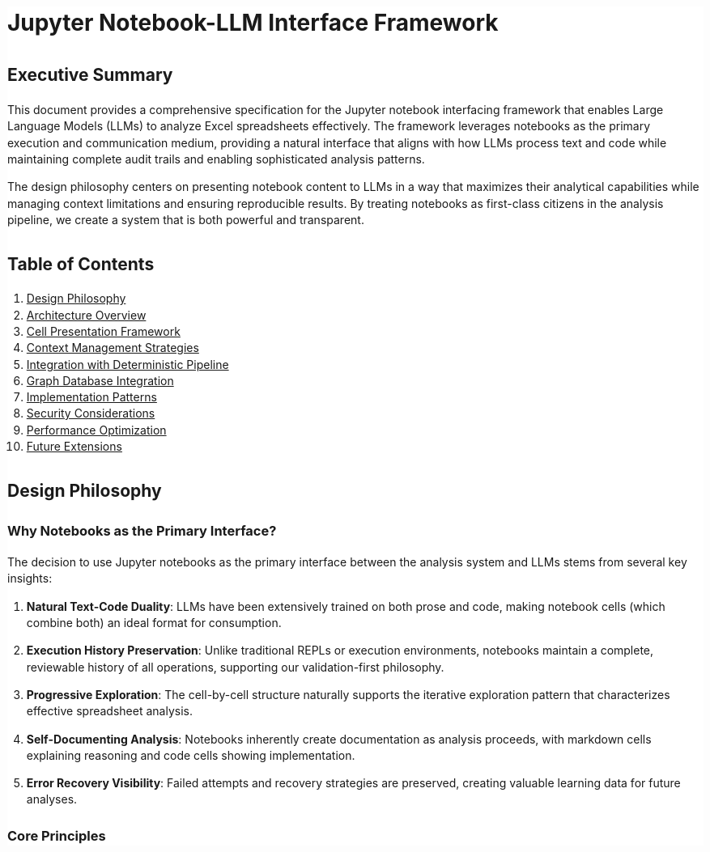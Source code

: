 # Jupyter Notebook-LLM Interface Framework

## Executive Summary

This document provides a comprehensive specification for the Jupyter notebook interfacing framework that enables Large Language Models (LLMs) to analyze Excel spreadsheets effectively. The framework leverages notebooks as the primary execution and communication medium, providing a natural interface that aligns with how LLMs process text and code while maintaining complete audit trails and enabling sophisticated analysis patterns.

The design philosophy centers on presenting notebook content to LLMs in a way that maximizes their analytical capabilities while managing context limitations and ensuring reproducible results. By treating notebooks as first-class citizens in the analysis pipeline, we create a system that is both powerful and transparent.

## Table of Contents

1. [Design Philosophy](#design-philosophy)
1. [Architecture Overview](#architecture-overview)
1. [Cell Presentation Framework](#cell-presentation-framework)
1. [Context Management Strategies](#context-management-strategies)
1. [Integration with Deterministic Pipeline](#integration-with-deterministic-pipeline)
1. [Graph Database Integration](#graph-database-integration)
1. [Implementation Patterns](#implementation-patterns)
1. [Security Considerations](#security-considerations)
1. [Performance Optimization](#performance-optimization)
1. [Future Extensions](#future-extensions)

## Design Philosophy

### Why Notebooks as the Primary Interface?

The decision to use Jupyter notebooks as the primary interface between the analysis system and LLMs stems from several key insights:

1. **Natural Text-Code Duality**: LLMs have been extensively trained on both prose and code, making notebook cells (which combine both) an ideal format for consumption.

1. **Execution History Preservation**: Unlike traditional REPLs or execution environments, notebooks maintain a complete, reviewable history of all operations, supporting our validation-first philosophy.

1. **Progressive Exploration**: The cell-by-cell structure naturally supports the iterative exploration pattern that characterizes effective spreadsheet analysis.

1. **Self-Documenting Analysis**: Notebooks inherently create documentation as analysis proceeds, with markdown cells explaining reasoning and code cells showing implementation.

1. **Error Recovery Visibility**: Failed attempts and recovery strategies are preserved, creating valuable learning data for future analyses.

### Core Principles
